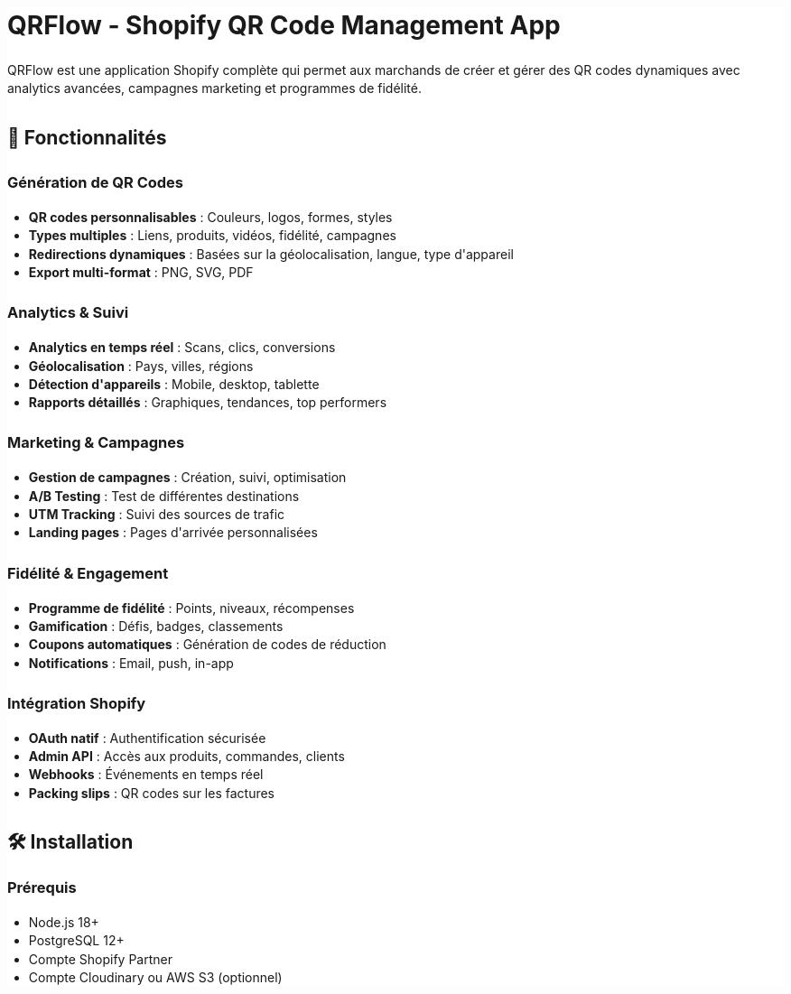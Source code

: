 # QRFlow - Shopify QR Code Management App

QRFlow est une application Shopify complète qui permet aux marchands de créer et gérer des QR codes dynamiques avec analytics avancées, campagnes marketing et programmes de fidélité.

## 🚀 Fonctionnalités

### Génération de QR Codes

- **QR codes personnalisables** : Couleurs, logos, formes, styles
- **Types multiples** : Liens, produits, vidéos, fidélité, campagnes
- **Redirections dynamiques** : Basées sur la géolocalisation, langue, type d'appareil
- **Export multi-format** : PNG, SVG, PDF

### Analytics & Suivi

- **Analytics en temps réel** : Scans, clics, conversions
- **Géolocalisation** : Pays, villes, régions
- **Détection d'appareils** : Mobile, desktop, tablette
- **Rapports détaillés** : Graphiques, tendances, top performers

### Marketing & Campagnes

- **Gestion de campagnes** : Création, suivi, optimisation
- **A/B Testing** : Test de différentes destinations
- **UTM Tracking** : Suivi des sources de trafic
- **Landing pages** : Pages d'arrivée personnalisées

### Fidélité & Engagement

- **Programme de fidélité** : Points, niveaux, récompenses
- **Gamification** : Défis, badges, classements
- **Coupons automatiques** : Génération de codes de réduction
- **Notifications** : Email, push, in-app

### Intégration Shopify

- **OAuth natif** : Authentification sécurisée
- **Admin API** : Accès aux produits, commandes, clients
- **Webhooks** : Événements en temps réel
- **Packing slips** : QR codes sur les factures

## 🛠️ Installation

### Prérequis

- Node.js 18+
- PostgreSQL 12+
- Compte Shopify Partner
- Compte Cloudinary ou AWS S3 (optionnel)
